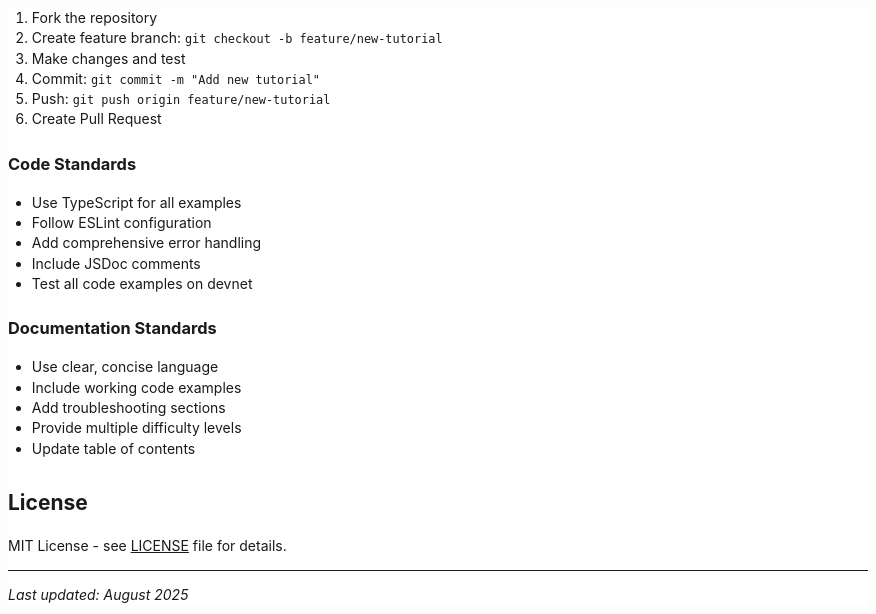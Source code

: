 1. Fork the repository
2. Create feature branch: `git checkout -b feature/new-tutorial`
3. Make changes and test
4. Commit: `git commit -m "Add new tutorial"`
5. Push: `git push origin feature/new-tutorial`
6. Create Pull Request

### Code Standards

- Use TypeScript for all examples
- Follow ESLint configuration
- Add comprehensive error handling
- Include JSDoc comments
- Test all code examples on devnet

### Documentation Standards

- Use clear, concise language
- Include working code examples
- Add troubleshooting sections
- Provide multiple difficulty levels
- Update table of contents

## License

MIT License - see [LICENSE](LICENSE) file for details.

---

*Last updated: August 2025*